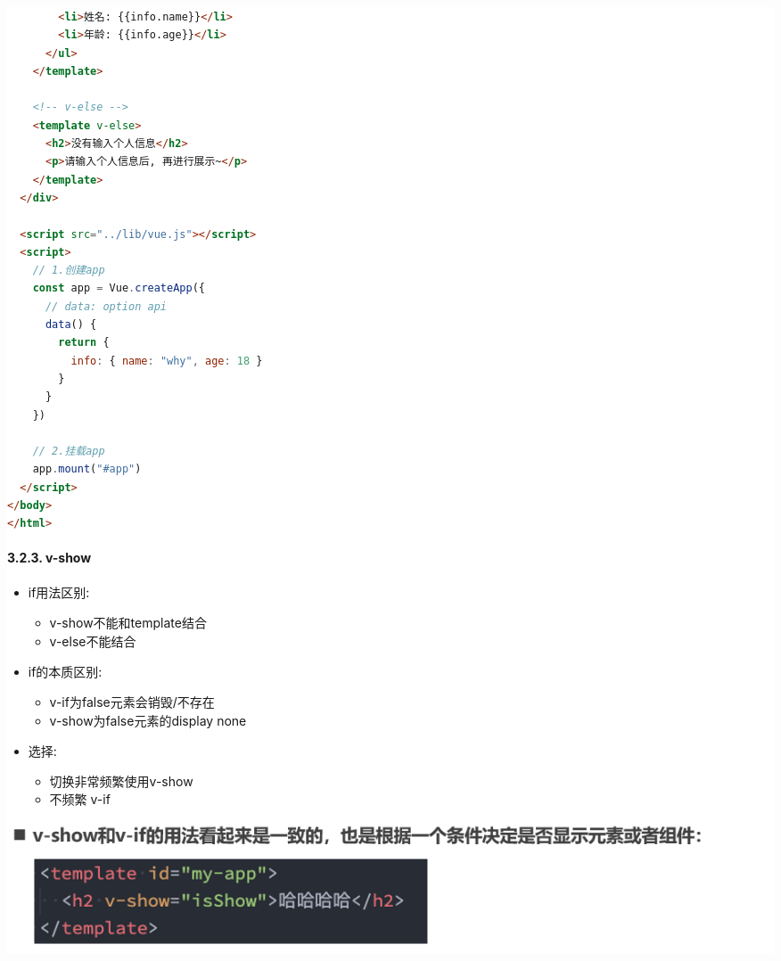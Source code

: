 ```html
        <li>姓名: {{info.name}}</li>
        <li>年龄: {{info.age}}</li>
      </ul>
    </template>

    <!-- v-else -->
    <template v-else>
      <h2>没有输入个人信息</h2>
      <p>请输入个人信息后, 再进行展示~</p>
    </template>
  </div>
  
  <script src="../lib/vue.js"></script>
  <script>
    // 1.创建app
    const app = Vue.createApp({
      // data: option api
      data() {
        return {
          info: { name: "why", age: 18 }
        }
      }
    })

    // 2.挂载app
    app.mount("#app")
  </script>
</body>
</html>
```



#### 3.2.3. v-show

* if用法区别:
  * v-show不能和template结合
  * v-else不能结合

* if的本质区别:
  * v-if为false元素会销毁/不存在
  * v-show为false元素的display none
* 选择:
  * 切换非常频繁使用v-show
  * 不频繁 v-if

![image-20230320072312457](img/image-20230320072312457.png)
